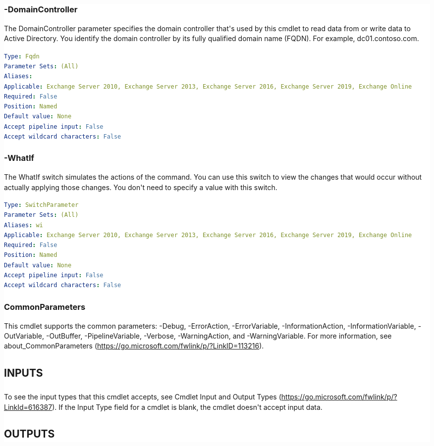 ### -DomainController
The DomainController parameter specifies the domain controller that's used by this cmdlet to read data from or write data to Active Directory. You identify the domain controller by its fully qualified domain name (FQDN). For example, dc01.contoso.com.

```yaml
Type: Fqdn
Parameter Sets: (All)
Aliases:
Applicable: Exchange Server 2010, Exchange Server 2013, Exchange Server 2016, Exchange Server 2019, Exchange Online
Required: False
Position: Named
Default value: None
Accept pipeline input: False
Accept wildcard characters: False
```

### -WhatIf
The WhatIf switch simulates the actions of the command. You can use this switch to view the changes that would occur without actually applying those changes. You don't need to specify a value with this switch.

```yaml
Type: SwitchParameter
Parameter Sets: (All)
Aliases: wi
Applicable: Exchange Server 2010, Exchange Server 2013, Exchange Server 2016, Exchange Server 2019, Exchange Online
Required: False
Position: Named
Default value: None
Accept pipeline input: False
Accept wildcard characters: False
```

### CommonParameters
This cmdlet supports the common parameters: -Debug, -ErrorAction, -ErrorVariable, -InformationAction, -InformationVariable, -OutVariable, -OutBuffer, -PipelineVariable, -Verbose, -WarningAction, and -WarningVariable. For more information, see about_CommonParameters (https://go.microsoft.com/fwlink/p/?LinkID=113216).

## INPUTS

###  
To see the input types that this cmdlet accepts, see Cmdlet Input and Output Types (https://go.microsoft.com/fwlink/p/?LinkId=616387). If the Input Type field for a cmdlet is blank, the cmdlet doesn't accept input data.

## OUTPUTS
